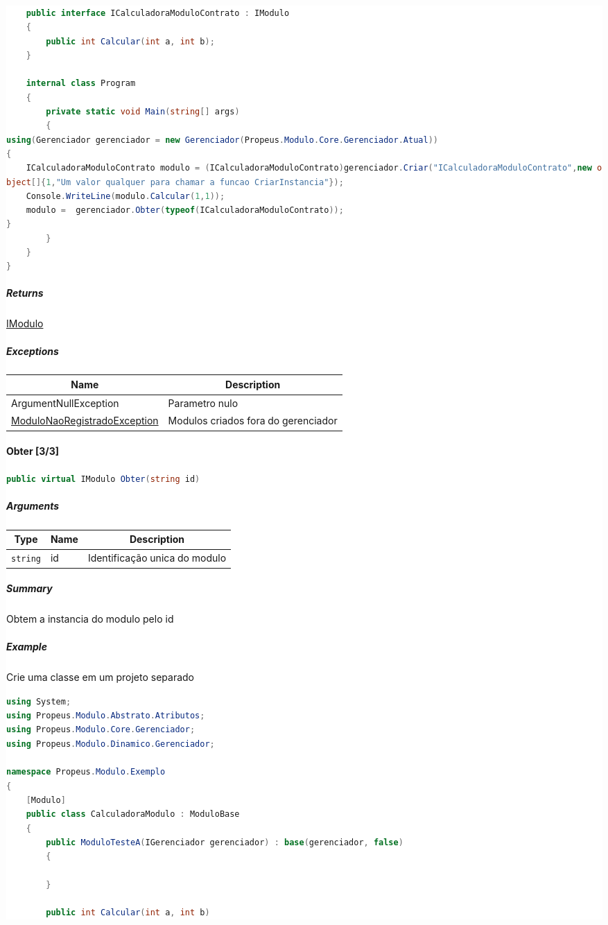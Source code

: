 ```csharp
    public interface ICalculadoraModuloContrato : IModulo
    {
        public int Calcular(int a, int b);
    }
    
    internal class Program
    {
        private static void Main(string[] args)
        {
using(Gerenciador gerenciador = new Gerenciador(Propeus.Modulo.Core.Gerenciador.Atual))
{
    ICalculadoraModuloContrato modulo = (ICalculadoraModuloContrato)gerenciador.Criar("ICalculadoraModuloContrato",new object[]{1,"Um valor qualquer para chamar a funcao CriarInstancia"});
    Console.WriteLine(modulo.Calcular(1,1));
    modulo =  gerenciador.Obter(typeof(ICalculadoraModuloContrato));
}
        }
    }
}

```

##### Returns
[IModulo](./propeusmoduloabstratointerfaces-IModulo.md)

##### Exceptions
| Name | Description |
| --- | --- |
| ArgumentNullException | Parametro nulo |
| [ModuloNaoRegistradoException](./propeusmoduloabstratoexceptions-ModuloNaoRegistradoException.md) | Modulos criados fora do gerenciador |

#### Obter [3/3]
```csharp
public virtual IModulo Obter(string id)
```
##### Arguments
| Type | Name | Description |
| --- | --- | --- |
| `string` | id | Identificação unica do modulo |

##### Summary
Obtem a instancia do modulo pelo id

##### Example
Crie uma classe em um projeto separado
```csharp
using System;
using Propeus.Modulo.Abstrato.Atributos;
using Propeus.Modulo.Core.Gerenciador;
using Propeus.Modulo.Dinamico.Gerenciador;

namespace Propeus.Modulo.Exemplo
{
    [Modulo]
    public class CalculadoraModulo : ModuloBase
    {
        public ModuloTesteA(IGerenciador gerenciador) : base(gerenciador, false)
        {

        }
        
        public int Calcular(int a, int b)
```